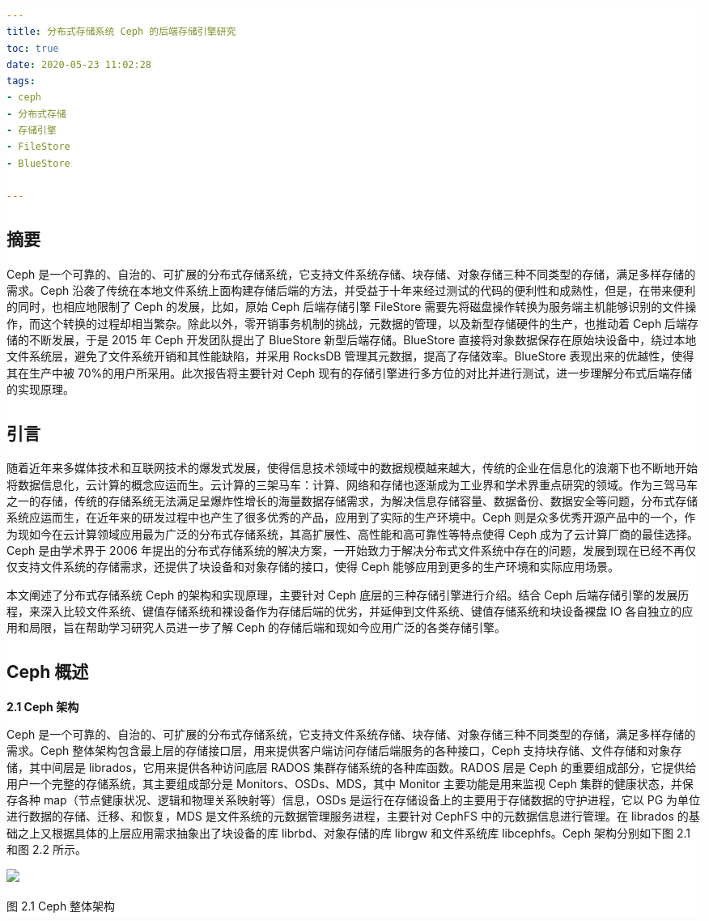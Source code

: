 ```yaml
---
title: 分布式存储系统 Ceph 的后端存储引擎研究
toc: true
date: 2020-05-23 11:02:28
tags:
- ceph
- 分布式存储
- 存储引擎
- FileStore
- BlueStore

---
```


## 摘要

Ceph 是一个可靠的、自治的、可扩展的分布式存储系统，它支持文件系统存储、块存储、对象存储三种不同类型的存储，满足多样存储的需求。Ceph 沿袭了传统在本地文件系统上面构建存储后端的方法，并受益于十年来经过测试的代码的便利性和成熟性，但是，在带来便利的同时，也相应地限制了 Ceph 的发展，比如，原始 Ceph 后端存储引擎 FileStore 需要先将磁盘操作转换为服务端主机能够识别的文件操作，而这个转换的过程却相当繁杂。除此以外，零开销事务机制的挑战，元数据的管理，以及新型存储硬件的生产，也推动着 Ceph 后端存储的不断发展，于是 2015 年 Ceph 开发团队提出了 BlueStore 新型后端存储。BlueStore 直接将对象数据保存在原始块设备中，绕过本地文件系统层，避免了文件系统开销和其性能缺陷，并采用 RocksDB 管理其元数据，提高了存储效率。BlueStore 表现出来的优越性，使得其在生产中被 70\%的用户所采用。此次报告将主要针对 Ceph 现有的存储引擎进行多方位的对比并进行测试，进一步理解分布式后端存储的实现原理。



## 引言

随着近年来多媒体技术和互联网技术的爆发式发展，使得信息技术领域中的数据规模越来越大，传统的企业在信息化的浪潮下也不断地开始将数据信息化，云计算的概念应运而生。云计算的三架马车：计算、网络和存储也逐渐成为工业界和学术界重点研究的领域。作为三驾马车之一的存储，传统的存储系统无法满足呈爆炸性增长的海量数据存储需求，为解决信息存储容量、数据备份、数据安全等问题，分布式存储系统应运而生，在近年来的研发过程中也产生了很多优秀的产品，应用到了实际的生产环境中。Ceph 则是众多优秀开源产品中的一个，作为现如今在云计算领域应用最为广泛的分布式存储系统，其高扩展性、高性能和高可靠性等特点使得 Ceph 成为了云计算厂商的最佳选择。Ceph 是由学术界于 2006 年提出的分布式存储系统的解决方案，一开始致力于解决分布式文件系统中存在的问题，发展到现在已经不再仅仅支持文件系统的存储需求，还提供了块设备和对象存储的接口，使得 Ceph 能够应用到更多的生产环境和实际应用场景。

本文阐述了分布式存储系统 Ceph 的架构和实现原理，主要针对 Ceph 底层的三种存储引擎进行介绍。结合 Ceph 后端存储引擎的发展历程，来深入比较文件系统、键值存储系统和裸设备作为存储后端的优劣，并延伸到文件系统、键值存储系统和块设备裸盘 IO 各自独立的应用和局限，旨在帮助学习研究人员进一步了解 Ceph 的存储后端和现如今应用广泛的各类存储引擎。

## Ceph 概述

**2.1 Ceph 架构**

Ceph 是一个可靠的、自治的、可扩展的分布式存储系统，它支持文件系统存储、块存储、对象存储三种不同类型的存储，满足多样存储的需求。Ceph 整体架构包含最上层的存储接口层，用来提供客户端访问存储后端服务的各种接口，Ceph 支持块存储、文件存储和对象存储，其中间层是 librados，它用来提供各种访问底层 RADOS 集群存储系统的各种库函数。RADOS 层是 Ceph 的重要组成部分，它提供给用户一个完整的存储系统，其主要组成部分是 Monitors、OSDs、MDS，其中 Monitor 主要功能是用来监视 Ceph 集群的健康状态，并保存各种 map（节点健康状况、逻辑和物理关系映射等）信息，OSDs 是运行在存储设备上的主要用于存储数据的守护进程，它以 PG 为单位进行数据的存储、迁移、和恢复，MDS 是文件系统的元数据管理服务进程，主要针对 CephFS 中的元数据信息进行管理。在 librados 的基础之上又根据具体的上层应用需求抽象出了块设备的库 librbd、对象存储的库 librgw 和文件系统库 libcephfs。Ceph 架构分别如下图 2.1 和图 2.2 所示。

  

![](https://pic4.zhimg.com/v2-0d3613d440c363e41a3578c2cc6fa167_b.jpg)

图 2.1 Ceph 整体架构

